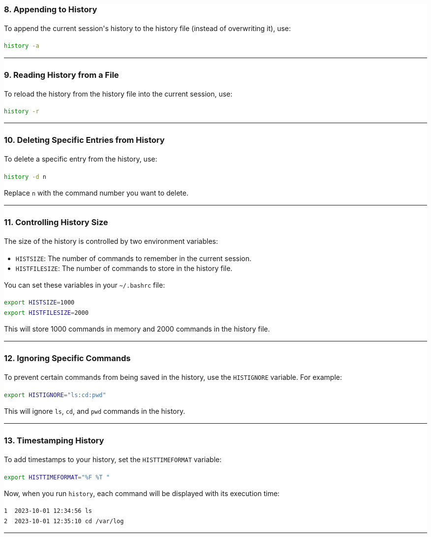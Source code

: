 
### **8. Appending to History**
To append the current session's history to the history file (instead of overwriting it), use:
```bash
history -a
```

---

### **9. Reading History from a File**
To reload the history from the history file into the current session, use:
```bash
history -r
```

---

### **10. Deleting Specific Entries from History**
To delete a specific entry from the history, use:
```bash
history -d n
```
Replace `n` with the command number you want to delete.

---

### **11. Controlling History Size**
The size of the history is controlled by two environment variables:
- `HISTSIZE`: The number of commands to remember in the current session.
- `HISTFILESIZE`: The number of commands to store in the history file.

You can set these variables in your `~/.bashrc` file:
```bash
export HISTSIZE=1000
export HISTFILESIZE=2000
```
This will store 1000 commands in memory and 2000 commands in the history file.

---

### **12. Ignoring Specific Commands**
To prevent certain commands from being saved in the history, use the `HISTIGNORE` variable. For example:
```bash
export HISTIGNORE="ls:cd:pwd"
```
This will ignore `ls`, `cd`, and `pwd` commands in the history.

---

### **13. Timestamping History**
To add timestamps to your history, set the `HISTTIMEFORMAT` variable:
```bash
export HISTTIMEFORMAT="%F %T "
```
Now, when you run `history`, each command will be displayed with its execution time:
```
1  2023-10-01 12:34:56 ls
2  2023-10-01 12:35:10 cd /var/log
```

---